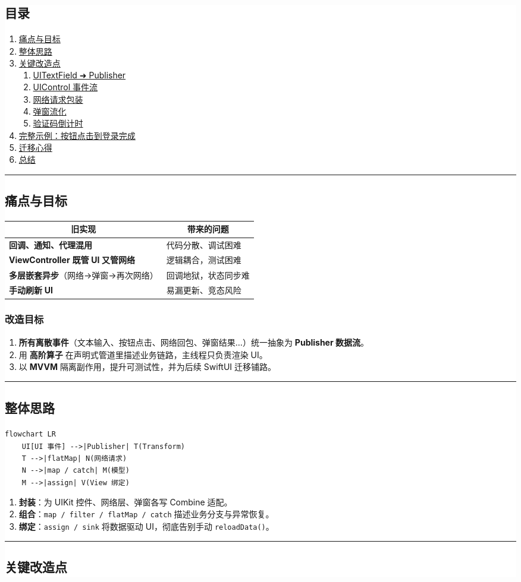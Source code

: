 ## 目录
1. [痛点与目标](#痛点与目标)  
2. [整体思路](#整体思路)  
3. [关键改造点](#关键改造点)  
   1. [UITextField ➜ Publisher](#uitextfield-➜-publisher)  
   2. [UIControl 事件流](#uicontrol-事件流)  
   3. [网络请求包装](#网络请求包装)  
   4. [弹窗流化](#弹窗流化)  
   5. [验证码倒计时](#验证码倒计时)  
4. [完整示例：按钮点击到登录完成](#完整示例按钮点击到登录完成)  
5. [迁移心得](#迁移心得)  
6. [总结](#总结)

---

## 痛点与目标

| 旧实现                                 | 带来的问题           |
|---------------------------------------|----------------------|
| **回调、通知、代理混用**              | 代码分散、调试困难   |
| **ViewController 既管 UI 又管网络**   | 逻辑耦合，测试困难   |
| **多层嵌套异步**（网络→弹窗→再次网络）| 回调地狱，状态同步难 |
| **手动刷新 UI**                       | 易漏更新、竞态风险   |

### 改造目标
1. **所有离散事件**（文本输入、按钮点击、网络回包、弹窗结果…）统一抽象为 **Publisher 数据流**。  
2. 用 **高阶算子** 在声明式管道里描述业务链路，主线程只负责渲染 UI。  
3. 以 **MVVM** 隔离副作用，提升可测试性，并为后续 SwiftUI 迁移铺路。  

---

## 整体思路

```mermaid
flowchart LR
    UI[UI 事件] -->|Publisher| T(Transform)
    T -->|flatMap| N(网络请求)
    N -->|map / catch| M(模型)
    M -->|assign| V(View 绑定)
```

1. **封装**：为 UIKit 控件、网络层、弹窗各写 Combine 适配。  
2. **组合**：`map / filter / flatMap / catch` 描述业务分支与异常恢复。  
3. **绑定**：`assign / sink` 将数据驱动 UI，彻底告别手动 `reloadData()`。  

---

## 关键改造点
